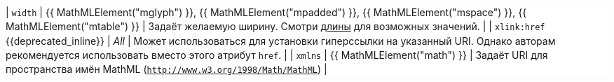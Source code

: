 | `width`                                                                                                | {{ MathMLElement("mglyph") }}, {{ MathMLElement("mpadded") }}, {{ MathMLElement("mspace") }}, {{ MathMLElement("mtable") }}                                                 | Задаёт желаемую ширину. Смотри [длины](/ru/docs/MathML/Attributes/Values#Lengths) для возможных значений.                                                                                                                                                                                                                                                                                          |
| `xlink:href` {{deprecated_inline}}                                                              | _All_                                                                                                                                                                                                                  | Может использоваться для установки гиперссылки на указанный URI. Однако авторам рекомендуется использовать вместо этого атрибут `href`.                                                                                                                                                                                                                                                            |
| `xmlns`                                                                                                | {{ MathMLElement("math") }}                                                                                                                                                                                   | Задаёт URI для пространства имён MathML ([`http://www.w3.org/1998/Math/MathML`](http://www.w3.org/1998/Math/MathML))                                                                                                                                                                                                                                                                               |
